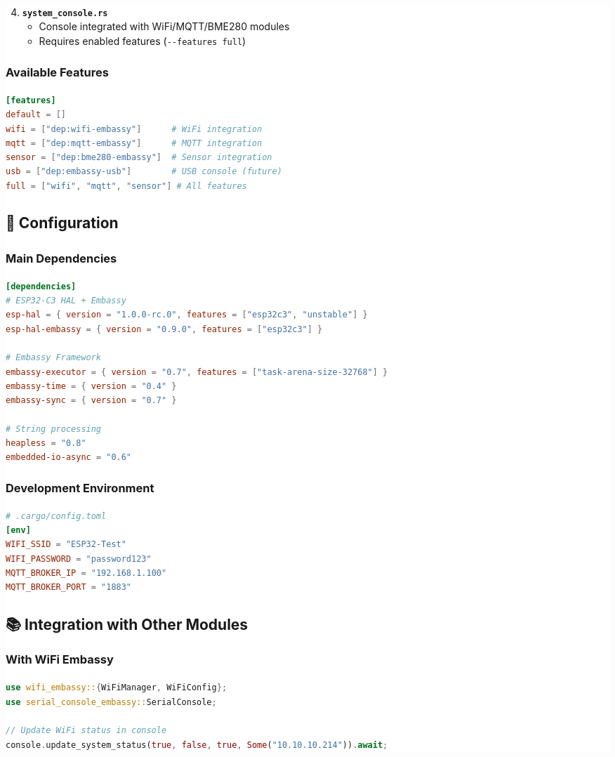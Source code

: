 4. **`system_console.rs`**
   - Console integrated with WiFi/MQTT/BME280 modules
   - Requires enabled features (`--features full`)

### Available Features

```toml
[features]
default = []
wifi = ["dep:wifi-embassy"]      # WiFi integration
mqtt = ["dep:mqtt-embassy"]      # MQTT integration
sensor = ["dep:bme280-embassy"]  # Sensor integration
usb = ["dep:embassy-usb"]        # USB console (future)
full = ["wifi", "mqtt", "sensor"] # All features
```

## 🔧 Configuration

### Main Dependencies

```toml
[dependencies]
# ESP32-C3 HAL + Embassy
esp-hal = { version = "1.0.0-rc.0", features = ["esp32c3", "unstable"] }
esp-hal-embassy = { version = "0.9.0", features = ["esp32c3"] }

# Embassy Framework  
embassy-executor = { version = "0.7", features = ["task-arena-size-32768"] }
embassy-time = { version = "0.4" }
embassy-sync = { version = "0.7" }

# String processing
heapless = "0.8"
embedded-io-async = "0.6"
```

### Development Environment

```toml
# .cargo/config.toml
[env]
WIFI_SSID = "ESP32-Test"
WIFI_PASSWORD = "password123"
MQTT_BROKER_IP = "192.168.1.100"
MQTT_BROKER_PORT = "1883"
```

## 📚 Integration with Other Modules

### With WiFi Embassy
```rust
use wifi_embassy::{WiFiManager, WiFiConfig};
use serial_console_embassy::SerialConsole;

// Update WiFi status in console
console.update_system_status(true, false, true, Some("10.10.10.214")).await;
```
